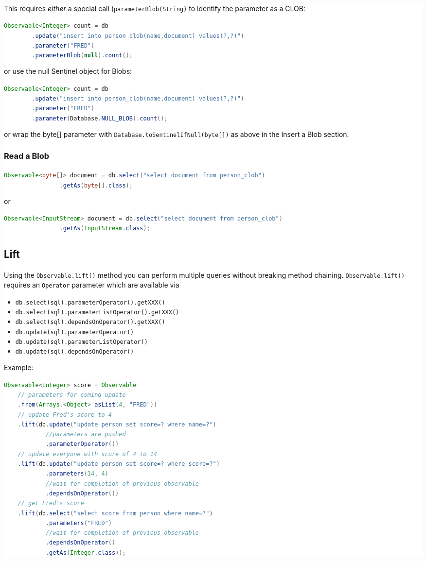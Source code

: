 This requires *either* a special call (```parameterBlob(String)``` to identify the parameter as a CLOB:
```java
Observable<Integer> count = db
		.update("insert into person_blob(name,document) values(?,?)")
		.parameter("FRED")
		.parameterBlob(null).count();
```
or use the null Sentinel object for Blobs:
```java
Observable<Integer> count = db
		.update("insert into person_clob(name,document) values(?,?)")
		.parameter("FRED")
		.parameter(Database.NULL_BLOB).count();
```
or wrap the byte[] parameter with ```Database.toSentinelIfNull(byte[])``` as above in the Insert a Blob section.

### Read a Blob
```java
Observable<byte[]> document = db.select("select document from person_clob")
				.getAs(byte[].class);
```
or
```java
Observable<InputStream> document = db.select("select document from person_clob")
				.getAs(InputStream.class);
```

Lift
-----------------------------------

Using the ```Observable.lift()``` method you can perform multiple queries without breaking method chaining. ```Observable.lift()``` 
requires an ```Operator``` parameter which are available via 

* ```db.select(sql).parameterOperator().getXXX()```
* ```db.select(sql).parameterListOperator().getXXX()```
* ```db.select(sql).dependsOnOperator().getXXX()```
* ```db.update(sql).parameterOperator()```
* ```db.update(sql).parameterListOperator()```
* ```db.update(sql).dependsOnOperator()```

Example:   
```java
Observable<Integer> score = Observable
    // parameters for coming update
    .from(Arrays.<Object> asList(4, "FRED"))
    // update Fred's score to 4
    .lift(db.update("update person set score=? where name=?")
            //parameters are pushed
            .parameterOperator())
    // update everyone with score of 4 to 14
    .lift(db.update("update person set score=? where score=?")
            .parameters(14, 4)
            //wait for completion of previous observable
            .dependsOnOperator())
    // get Fred's score
    .lift(db.select("select score from person where name=?")
            .parameters("FRED")
            //wait for completion of previous observable
            .dependsOnOperator()
			.getAs(Integer.class));
```
